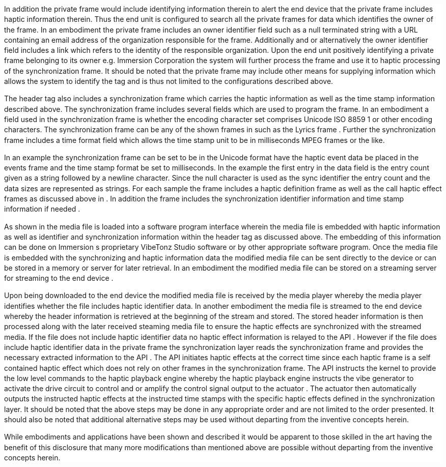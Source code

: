 In addition the private frame would include identifying information therein to alert the end device that the private frame includes haptic information therein. Thus the end unit is configured to search all the private frames for data which identifies the owner of the frame. In an embodiment the private frame includes an owner identifier field such as a null terminated string with a URL containing an email address of the organization responsible for the frame. Additionally and or alternatively the owner identifier field includes a link which refers to the identity of the responsible organization. Upon the end unit positively identifying a private frame belonging to its owner e.g. Immersion Corporation the system will further process the frame and use it to haptic processing of the synchronization frame. It should be noted that the private frame may include other means for supplying information which allows the system to identify the tag and is thus not limited to the configurations described above.

The header tag also includes a synchronization frame which carries the haptic information as well as the time stamp information described above. The synchronization frame includes several fields which are used to program the frame. In an embodiment a field used in the synchronization frame is whether the encoding character set comprises Unicode ISO 8859 1 or other encoding characters. The synchronization frame can be any of the shown frames in such as the Lyrics frame . Further the synchronization frame includes a time format field which allows the time stamp unit to be in milliseconds MPEG frames or the like.

In an example the synchronization frame can be set to be in the Unicode format have the haptic event data be placed in the events frame and the time stamp format be set to milliseconds. In the example the first entry in the data field is the entry count given as a string followed by a newline character. Since the null character is used as the sync identifier the entry count and the data sizes are represented as strings. For each sample the frame includes a haptic definition frame as well as the call haptic effect frames as discussed above in . In addition the frame includes the synchronization identifier information and time stamp information if needed .

As shown in the media file is loaded into a software program interface wherein the media file is embedded with haptic information as well as identifier and synchronization information within the header tag as discussed above. The embedding of this information can be done on Immersion s proprietary VibeTonz Studio software or by other appropriate software program. Once the media file is embedded with the synchronizing and haptic information data the modified media file can be sent directly to the device or can be stored in a memory or server for later retrieval. In an embodiment the modified media file can be stored on a streaming server for streaming to the end device .

Upon being downloaded to the end device the modified media file is received by the media player whereby the media player identifies whether the file includes haptic identifier data. In another embodiment the media file is streamed to the end device whereby the header information is retrieved at the beginning of the stream and stored. The stored header information is then processed along with the later received steaming media file to ensure the haptic effects are synchronized with the streamed media. If the file does not include haptic identifier data no haptic effect information is relayed to the API . However if the file does include haptic identifier data in the private frame the synchronization layer reads the synchronization frame and provides the necessary extracted information to the API . The API initiates haptic effects at the correct time since each haptic frame is a self contained haptic effect which does not rely on other frames in the synchronization frame. The API instructs the kernel to provide the low level commands to the haptic playback engine whereby the haptic playback engine instructs the vibe generator to activate the drive circuit to control and or amplify the control signal output to the actuator . The actuator then automatically outputs the instructed haptic effects at the instructed time stamps with the specific haptic effects defined in the synchronization layer. It should be noted that the above steps may be done in any appropriate order and are not limited to the order presented. It should also be noted that additional alternative steps may be used without departing from the inventive concepts herein.

While embodiments and applications have been shown and described it would be apparent to those skilled in the art having the benefit of this disclosure that many more modifications than mentioned above are possible without departing from the inventive concepts herein.

